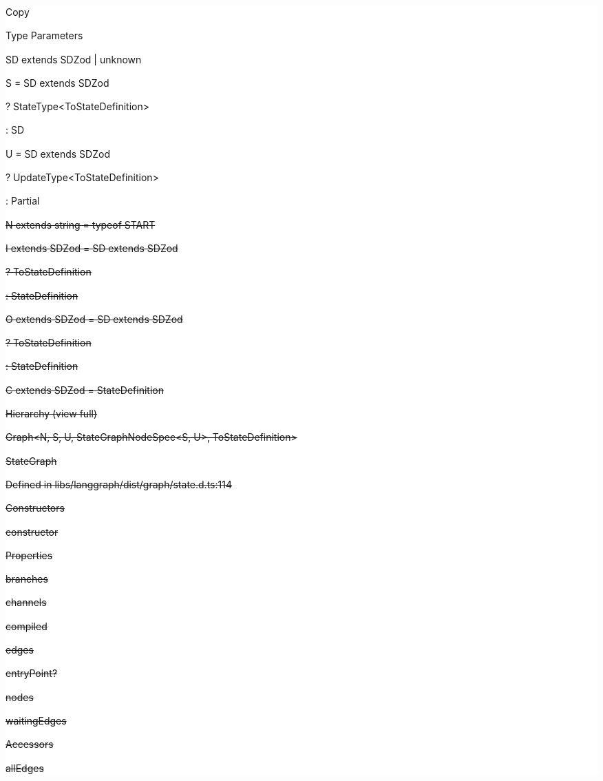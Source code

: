 Copy

Type Parameters

SD extends SDZod | unknown

S = SD extends SDZod

? StateType<ToStateDefinition<SD>>

: SD

U = SD extends SDZod

? UpdateType<ToStateDefinition<SD>>

: Partial<S>

N extends string = typeof START

I extends SDZod = SD extends SDZod

? ToStateDefinition<SD>

: StateDefinition

O extends SDZod = SD extends SDZod

? ToStateDefinition<SD>

: StateDefinition

C extends SDZod = StateDefinition

Hierarchy (view full)

Graph<N, S, U, StateGraphNodeSpec<S, U>, ToStateDefinition<C>>

StateGraph

Defined in libs/langgraph/dist/graph/state.d.ts:114

Constructors

constructor

Properties

branches

channels

compiled

edges

entryPoint?

nodes

waitingEdges

Accessors

allEdges
